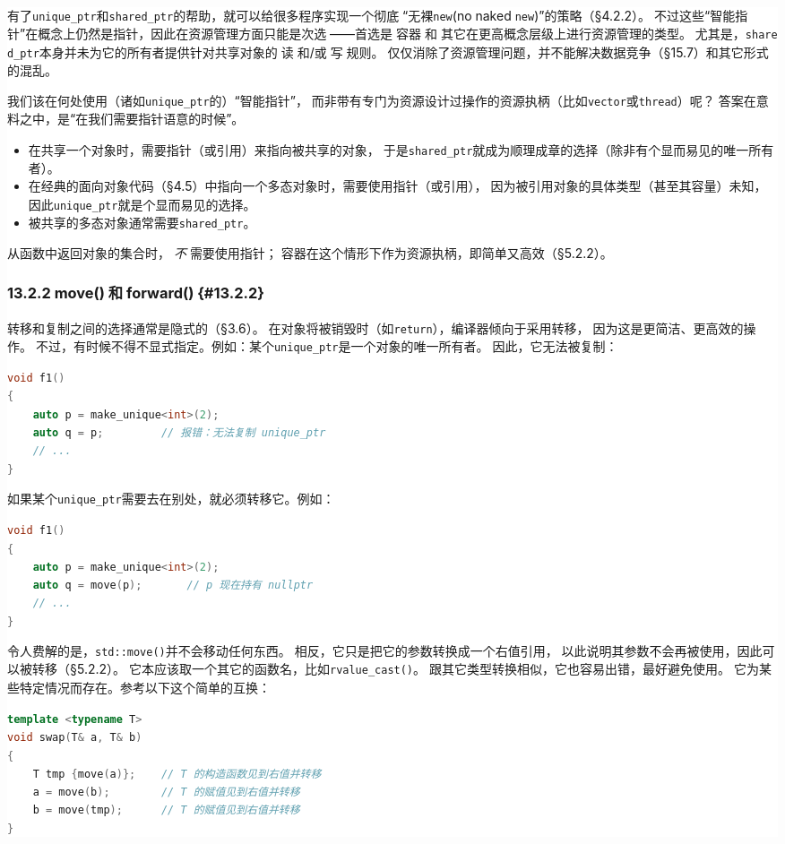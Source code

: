 有了`unique_ptr`和`shared_ptr`的帮助，就可以给很多程序实现一个彻底
“无裸`new`(no naked `new`)”的策略（§4.2.2）。
不过这些“智能指针”在概念上仍然是指针，因此在资源管理方面只能是次选
——首选是 容器 和 其它在更高概念层级上进行资源管理的类型。
尤其是，`shared_ptr`本身并未为它的所有者提供针对共享对象的 读 和/或 写 规则。
仅仅消除了资源管理问题，并不能解决数据竞争（§15.7）和其它形式的混乱。

我们该在何处使用（诸如`unique_ptr`的）“智能指针”，
而非带有专门为资源设计过操作的资源执柄（比如`vector`或`thread`）呢？
答案在意料之中，是“在我们需要指针语意的时候”。

- 在共享一个对象时，需要指针（或引用）来指向被共享的对象，
    于是`shared_ptr`就成为顺理成章的选择（除非有个显而易见的唯一所有者）。
- 在经典的面向对象代码（§4.5）中指向一个多态对象时，需要使用指针（或引用），
    因为被引用对象的具体类型（甚至其容量）未知，因此`unique_ptr`就是个显而易见的选择。
- 被共享的多态对象通常需要`shared_ptr`。

从函数中返回对象的集合时， *不* 需要使用指针；
容器在这个情形下作为资源执柄，即简单又高效（§5.2.2）。

### 13.2.2 move() 和 forward() {#13.2.2}

转移和复制之间的选择通常是隐式的（§3.6）。
在对象将被销毁时（如`return`），编译器倾向于采用转移，
因为这是更简洁、更高效的操作。
不过，有时候不得不显式指定。例如：某个`unique_ptr`是一个对象的唯一所有者。
因此，它无法被复制：

```cpp
void f1()
{
    auto p = make_unique<int>(2);
    auto q = p;         // 报错：无法复制 unique_ptr
    // ...
}
```

如果某个`unique_ptr`需要去在别处，就必须转移它。例如：

```cpp
void f1()
{
    auto p = make_unique<int>(2);
    auto q = move(p);       // p 现在持有 nullptr
    // ...
}
```

令人费解的是，`std::move()`并不会移动任何东西。
相反，它只是把它的参数转换成一个右值引用，
以此说明其参数不会再被使用，因此可以被转移（§5.2.2）。
它本应该取一个其它的函数名，比如`rvalue_cast()`。
跟其它类型转换相似，它也容易出错，最好避免使用。
它为某些特定情况而存在。参考以下这个简单的互换：

```cpp
template <typename T>
void swap(T& a, T& b)
{
    T tmp {move(a)};    // T 的构造函数见到右值并转移
    a = move(b);        // T 的赋值见到右值并转移
    b = move(tmp);      // T 的赋值见到右值并转移
}
```
